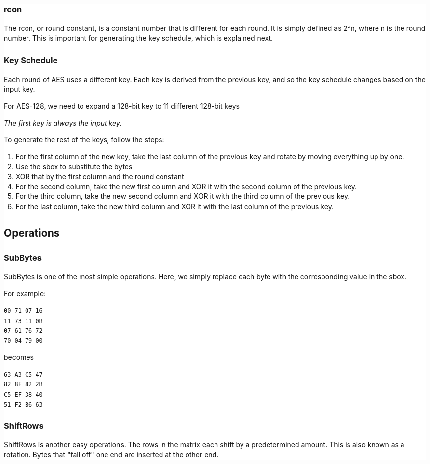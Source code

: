 ### rcon
The rcon, or round constant, is a constant number that is different for each round. It is simply defined as 2^n, where n is the round number. This is important for generating the key schedule, which is explained next.

### Key Schedule
Each round of AES uses a different key. Each key is derived from the previous key, and so the key schedule changes based on the input key.

For AES-128, we need to expand a 128-bit key to 11 different 128-bit keys

*The first key is always the input key.*

To generate the rest of the keys, follow the steps:<br />
1. For the first column of the new key, take the last column of the previous key and rotate by moving everything up by one.<br />
2. Use the sbox to substitute the bytes<br />
3. XOR that by the first column and the round constant<br />
4. For the second column, take the new first column and XOR it with the second column of the previous key.<br />
5. For the third column, take the new second column and XOR it with the third column of the previous key.<br />
6. For the last column, take the new third column and XOR it with the last column of the previous key.<br />

## Operations

### SubBytes
SubBytes is one of the most simple operations. Here, we simply replace each byte with the corresponding value in the sbox.

For example:

```
00 71 07 16
11 73 11 0B
07 61 76 72
70 04 79 00
```

becomes

```
63 A3 C5 47
82 8F 82 2B
C5 EF 38 40
51 F2 B6 63
```

### ShiftRows
ShiftRows is another easy operations. The rows in the matrix each shift by a predetermined amount. This is also known as a rotation. Bytes that "fall off" one end are inserted at the other end.
